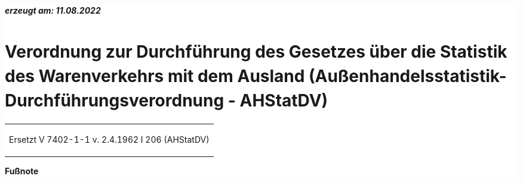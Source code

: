   
  

##### erzeugt am: 11.08.2022

</td>

</tr>

</table>

<span id="BJNR258000021.html"></span>

# Verordnung zur Durchführung des Gesetzes über die Statistik des Warenverkehrs mit dem Ausland (Außenhandelsstatistik-Durchführungsverordnung - AHStatDV)

<div>

<div class="jnhtml">

<table width="100%">

<colgroup>

<col width="10%">

</col>

<col width="90%">

</col>

</colgroup>

<tr>

<td colspan="2">

Ersetzt V 7402-1-1 v. 2.4.1962 I 206 (AHStatDV)

</div>

</div>

</td>

</tr>

</table>

</div>

</div>

<div>

  
**Fußnote**

<div class="jnhtml">

<div>
